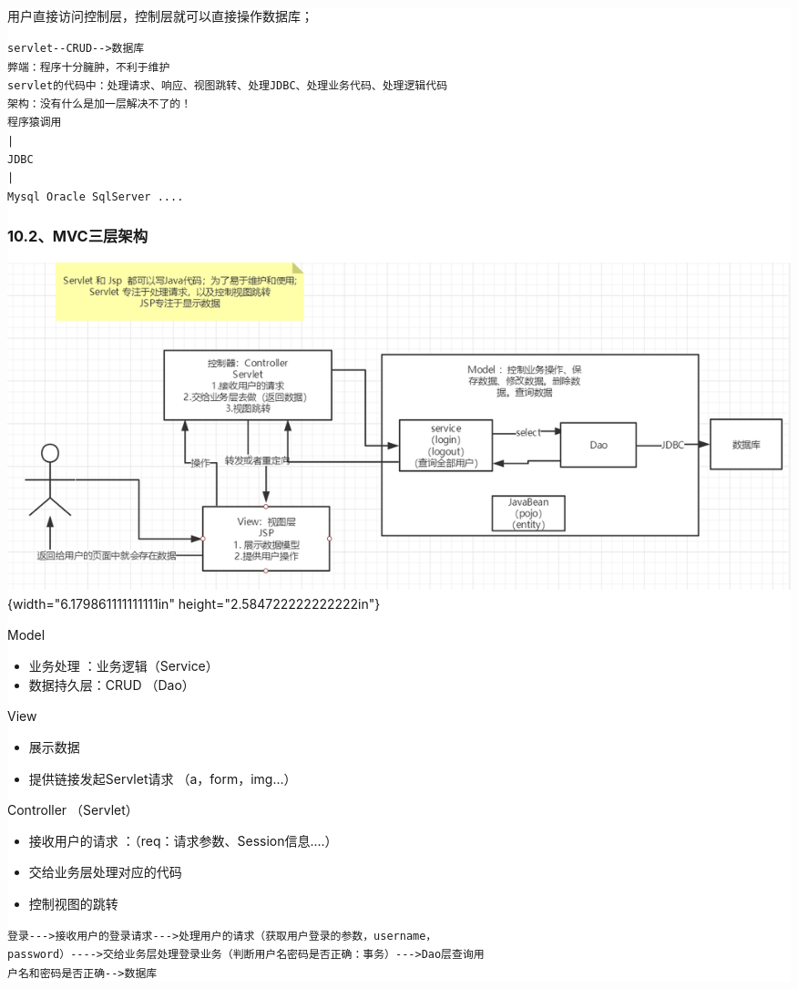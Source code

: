 
 用户直接访问控制层，控制层就可以直接操作数据库；

```text
servlet--CRUD-->数据库
弊端：程序十分臃肿，不利于维护
servlet的代码中：处理请求、响应、视图跳转、处理JDBC、处理业务代码、处理逻辑代码
架构：没有什么是加一层解决不了的！
程序猿调用
|
JDBC
|
Mysql Oracle SqlServer ....
```

###  **10.2**、**MVC**三层架构

![](image/image183.png){width="6.179861111111111in" height="2.584722222222222in"}

 Model

-  业务处理 ：业务逻辑（Service）
- 数据持久层：CRUD （Dao）

 View

-  展示数据

-  提供链接发起Servlet请求 （a，form，img...）


 Controller （Servlet）

-  接收用户的请求 ：（req：请求参数、Session信息....）

-  交给业务层处理对应的代码
- 控制视图的跳转

```text
登录--->接收用户的登录请求--->处理用户的请求（获取用户登录的参数，username，
password）---->交给业务层处理登录业务（判断用户名密码是否正确：事务）--->Dao层查询用
户名和密码是否正确-->数据库
```

